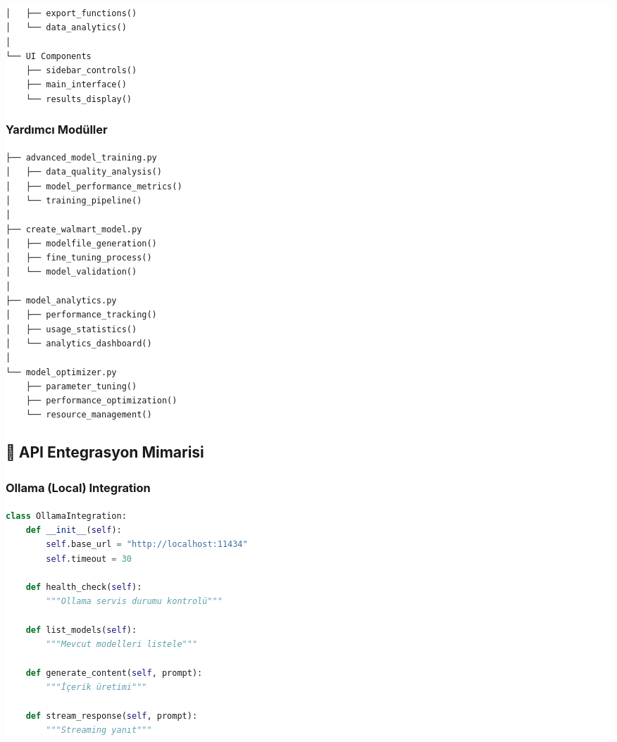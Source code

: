 ```python
│   ├── export_functions()
│   └── data_analytics()
│
└── UI Components
    ├── sidebar_controls()
    ├── main_interface()
    └── results_display()
```

### Yardımcı Modüller
```python
├── advanced_model_training.py
│   ├── data_quality_analysis()
│   ├── model_performance_metrics()
│   └── training_pipeline()
│
├── create_walmart_model.py
│   ├── modelfile_generation()
│   ├── fine_tuning_process()
│   └── model_validation()
│
├── model_analytics.py
│   ├── performance_tracking()
│   ├── usage_statistics()
│   └── analytics_dashboard()
│
└── model_optimizer.py
    ├── parameter_tuning()
    ├── performance_optimization()
    └── resource_management()
```

## 🔄 API Entegrasyon Mimarisi

### Ollama (Local) Integration
```python
class OllamaIntegration:
    def __init__(self):
        self.base_url = "http://localhost:11434"
        self.timeout = 30
        
    def health_check(self):
        """Ollama servis durumu kontrolü"""
        
    def list_models(self):
        """Mevcut modelleri listele"""
        
    def generate_content(self, prompt):
        """İçerik üretimi"""
        
    def stream_response(self, prompt):
        """Streaming yanıt"""
```
